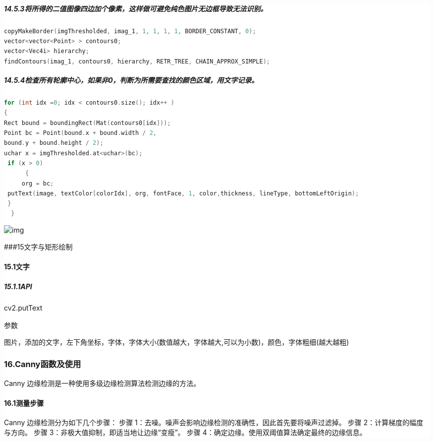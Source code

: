##### 14.5.3将所得的二值图像四边加个像素，这样做可避免纯色图片无边框导致无法识别。

```c++
copyMakeBorder(imgThresholded, imag_1, 1, 1, 1, 1, BORDER_CONSTANT, 0);
vector<vector<Point> > contours0;
vector<Vec4i> hierarchy;
findContours(imag_1, contours0, hierarchy, RETR_TREE, CHAIN_APPROX_SIMPLE);
```

##### 14.5.4检查所有轮廓中心，如果非0，判断为所需要查找的颜色区域，用文字记录。

```c++
for (int idx =0; idx < contours0.size(); idx++ )
{
Rect bound = boundingRect(Mat(contours0[idx]));
Point bc = Point(bound.x + bound.width / 2,
bound.y + bound.height / 2);
uchar x = imgThresholded.at<uchar>(bc);
 if (x > 0)
      {
     org = bc;
 putText(image, textColor[colorIdx], org, fontFace, 1, color,thickness, lineType, bottomLeftOrigin);
 }
  }
```

![img](https://img-blog.csdn.net/20160526140204634?watermark/2/text/aHR0cDovL2Jsb2cuY3Nkbi5uZXQv/font/5a6L5L2T/fontsize/400/fill/I0JBQkFCMA==/dissolve/70/gravity/Center)





###15文字与矩形绘制

#### 15.1文字

##### 15.1.1API

cv2.putText

参数

图片，添加的文字，左下角坐标，字体，字体大小(数值越大，字体越大,可以为小数)，颜色，字体粗细(越大越粗)

### 16.Canny函数及使用

Canny 边缘检测是一种使用多级边缘检测算法检测边缘的方法。

#### 16.1测量步骤

Canny 边缘检测分为如下几个步骤：
步骤 1：去噪。噪声会影响边缘检测的准确性，因此首先要将噪声过滤掉。
步骤 2：计算梯度的幅度与方向。
步骤 3：非极大值抑制，即适当地让边缘“变瘦”。
步骤 4：确定边缘。使用双阈值算法确定最终的边缘信息。
